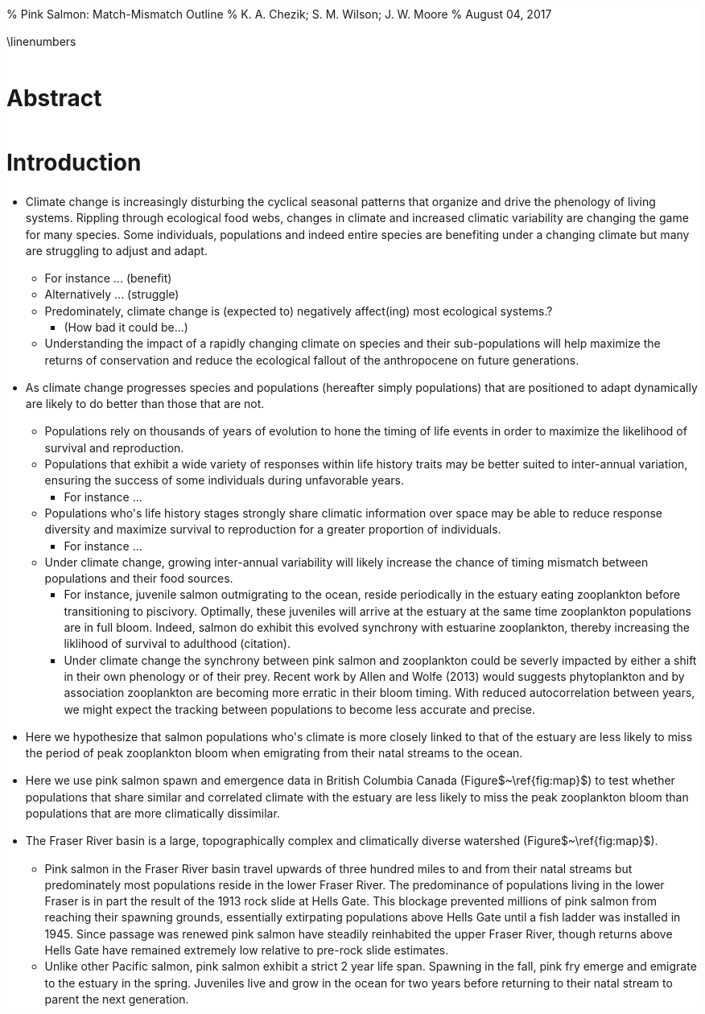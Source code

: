 % Pink Salmon: Match-Mismatch Outline
% K. A. Chezik; S. M. Wilson; J. W. Moore
% August 04, 2017

\linenumbers

Abstract
========

Introduction
============
- Climate change is increasingly disturbing the cyclical seasonal patterns that organize and drive the phenology of living systems. Rippling through ecological food webs, changes in climate and increased climatic variability are changing the game for many species. Some individuals, populations and indeed entire species are benefiting under a changing climate but many are struggling to adjust and adapt.
	- For instance ... (benefit)
	- Alternatively ... (struggle)
	- Predominately, climate change is (expected to) negatively affect(ing) most ecological systems.? 
		- (How bad it could be...)
	- Understanding the impact of a rapidly changing climate on species and their sub-populations will help maximize the returns of conservation and reduce the ecological fallout of the anthropocene on future generations.

- As climate change progresses species and populations (hereafter simply populations) that are positioned to adapt dynamically are likely to do better than those that are not.
	- Populations rely on thousands of years of evolution to hone the timing of life events in order to maximize the likelihood of survival and reproduction.
	- Populations that exhibit a wide variety of responses within life history traits may be better suited to inter-annual variation, ensuring the success of some individuals during unfavorable years.
		- For instance ... 
	- Populations who's life history stages strongly share climatic information over space may be able to reduce response diversity and maximize survival to reproduction for a greater proportion of individuals.
		- For instance ...
	- Under climate change, growing inter-annual variability will likely increase the chance of timing mismatch between populations and their food sources.
		- For instance, juvenile salmon outmigrating to the ocean, reside periodically in the estuary eating zooplankton before transitioning to piscivory. Optimally, these juveniles will arrive at the estuary at the same time zooplankton populations are in full bloom. Indeed, salmon do exhibit this evolved synchrony with estuarine zooplankton, thereby increasing the liklihood of survival to adulthood (citation).
		- Under climate change the synchrony between pink salmon and zooplankton could be severly impacted by either a shift in their own phenology or of their prey. Recent work by Allen and Wolfe (2013) would suggests phytoplankton and by association zooplankton are becoming more erratic in their bloom timing. With reduced autocorrelation between years, we might expect the tracking between populations to become less accurate and precise.
- Here we hypothesize that salmon populations who's climate is more closely linked to that of the estuary are less likely to miss the period of peak zooplankton bloom when emigrating from their natal streams to the ocean.

- Here we use pink salmon spawn and emergence data in British Columbia Canada (Figure$~\ref{fig:map}$) to test whether populations that share similar and correlated climate with the estuary are less likely to miss the peak zooplankton bloom than populations that are more climatically dissimilar.
- The Fraser River basin is a large, topographically complex and climatically diverse watershed (Figure$~\ref{fig:map}$).
	- Pink salmon in the Fraser River basin travel upwards of three hundred miles to and from their natal streams but predominately most populations reside in the lower Fraser River. The predominance of populations living in the lower Fraser is in part the result of the 1913 rock slide at Hells Gate. This blockage prevented millions of pink salmon from reaching their spawning grounds, essentially extirpating populations above Hells Gate until a fish ladder was installed in 1945. Since passage was renewed pink salmon have steadily reinhabited the upper Fraser River, though returns above Hells Gate have remained extremely low relative to pre-rock slide estimates.  
	- Unlike other Pacific salmon, pink salmon exhibit a strict 2 year life span. Spawning in the fall, pink fry emerge and emigrate to the estuary in the spring. Juveniles live and grow in the ocean for two years before returning to their natal stream to parent the next generation.